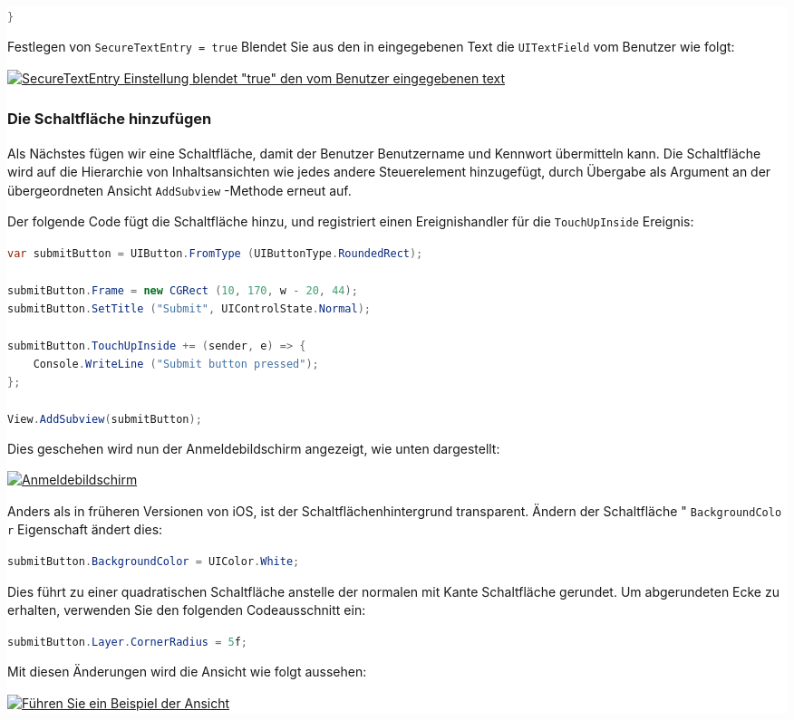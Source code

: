 ```csharp
}

```

Festlegen von `SecureTextEntry = true` Blendet Sie aus den in eingegebenen Text die `UITextField` vom Benutzer wie folgt:

 [![](ios-code-only-images/image4a.png "SecureTextEntry Einstellung blendet \"true\" den vom Benutzer eingegebenen text")](ios-code-only-images/image4a.png#lightbox)

### <a name="adding-the-button"></a>Die Schaltfläche hinzufügen

Als Nächstes fügen wir eine Schaltfläche, damit der Benutzer Benutzername und Kennwort übermitteln kann. Die Schaltfläche wird auf die Hierarchie von Inhaltsansichten wie jedes andere Steuerelement hinzugefügt, durch Übergabe als Argument an der übergeordneten Ansicht `AddSubview` -Methode erneut auf.

Der folgende Code fügt die Schaltfläche hinzu, und registriert einen Ereignishandler für die `TouchUpInside` Ereignis:

```csharp
var submitButton = UIButton.FromType (UIButtonType.RoundedRect);

submitButton.Frame = new CGRect (10, 170, w - 20, 44);
submitButton.SetTitle ("Submit", UIControlState.Normal);

submitButton.TouchUpInside += (sender, e) => {
    Console.WriteLine ("Submit button pressed");
};

View.AddSubview(submitButton);
```

Dies geschehen wird nun der Anmeldebildschirm angezeigt, wie unten dargestellt:

 [![](ios-code-only-images/image5.png "Anmeldebildschirm")](ios-code-only-images/image5.png#lightbox)

Anders als in früheren Versionen von iOS, ist der Schaltflächenhintergrund transparent. Ändern der Schaltfläche " `BackgroundColor` Eigenschaft ändert dies:

```csharp
submitButton.BackgroundColor = UIColor.White;
```

Dies führt zu einer quadratischen Schaltfläche anstelle der normalen mit Kante Schaltfläche gerundet. Um abgerundeten Ecke zu erhalten, verwenden Sie den folgenden Codeausschnitt ein:

```csharp
submitButton.Layer.CornerRadius = 5f;
```

Mit diesen Änderungen wird die Ansicht wie folgt aussehen:

[![](ios-code-only-images/image6.png "Führen Sie ein Beispiel der Ansicht")](ios-code-only-images/image6.png#lightbox)
 